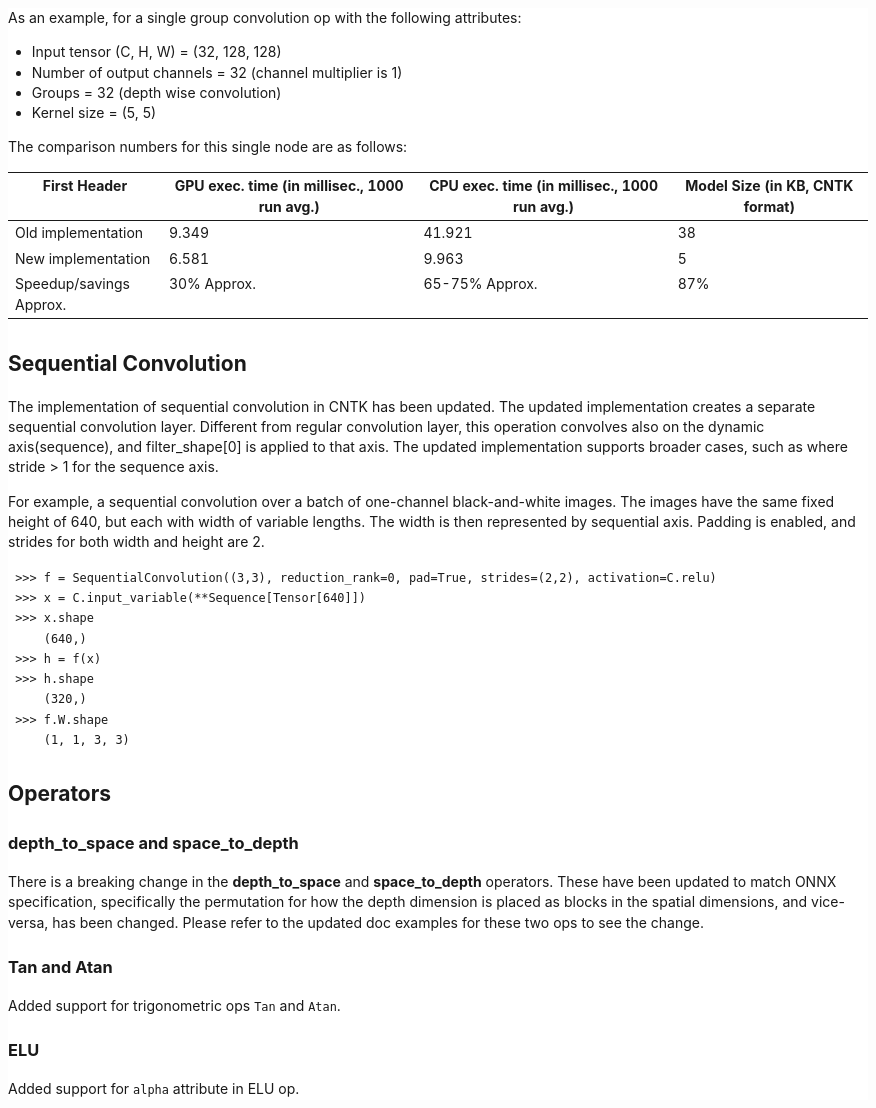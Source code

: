 As an example, for a single group convolution op with the following attributes:

- Input tensor (C, H, W) = (32, 128, 128)
- Number of output channels = 32 (channel multiplier is 1)
- Groups = 32 (depth wise convolution)
- Kernel size = (5, 5)

The comparison numbers for this single node are as follows:

| First Header  | GPU exec. time (in millisec., 1000 run avg.) | CPU exec. time (in millisec., 1000 run avg.) | Model Size (in KB, CNTK format)
| ------------- | ------------- | ------------- | ------------- |
| Old implementation  | 9.349  | 41.921  | 38  |
| New implementation  | 6.581  | 9.963  | 5  |
| Speedup/savings   Approx.  | 30%  Approx.  | 65-75%   Approx.  | 87% |

## Sequential Convolution
The implementation of sequential convolution in CNTK has been updated. The updated implementation creates a separate sequential convolution layer. Different from regular convolution layer, this operation convolves also on the dynamic axis(sequence), and filter_shape[0] is applied to that axis. The updated implementation supports broader cases, such as where stride > 1 for the sequence axis.

For example, a sequential convolution over a batch of one-channel black-and-white images. The images have the same fixed height of 640, but each with width of variable lengths. The width is then represented by sequential axis. Padding is enabled, and strides for both width and height are 2.

     >>> f = SequentialConvolution((3,3), reduction_rank=0, pad=True, strides=(2,2), activation=C.relu)
     >>> x = C.input_variable(**Sequence[Tensor[640]])
     >>> x.shape
         (640,)
     >>> h = f(x)
     >>> h.shape
         (320,)
     >>> f.W.shape
         (1, 1, 3, 3)

## Operators
### depth_to_space and space_to_depth
There is a breaking change in the **depth_to_space** and **space_to_depth** operators. These have been updated to match ONNX specification, specifically
the permutation for how the depth dimension is placed as blocks in the spatial dimensions, and vice-versa, has been changed. Please refer to the updated doc
examples for these two ops to see the change.

### Tan and Atan
Added support for trigonometric ops `Tan` and `Atan`.

### ELU
Added support for `alpha` attribute in ELU op.

